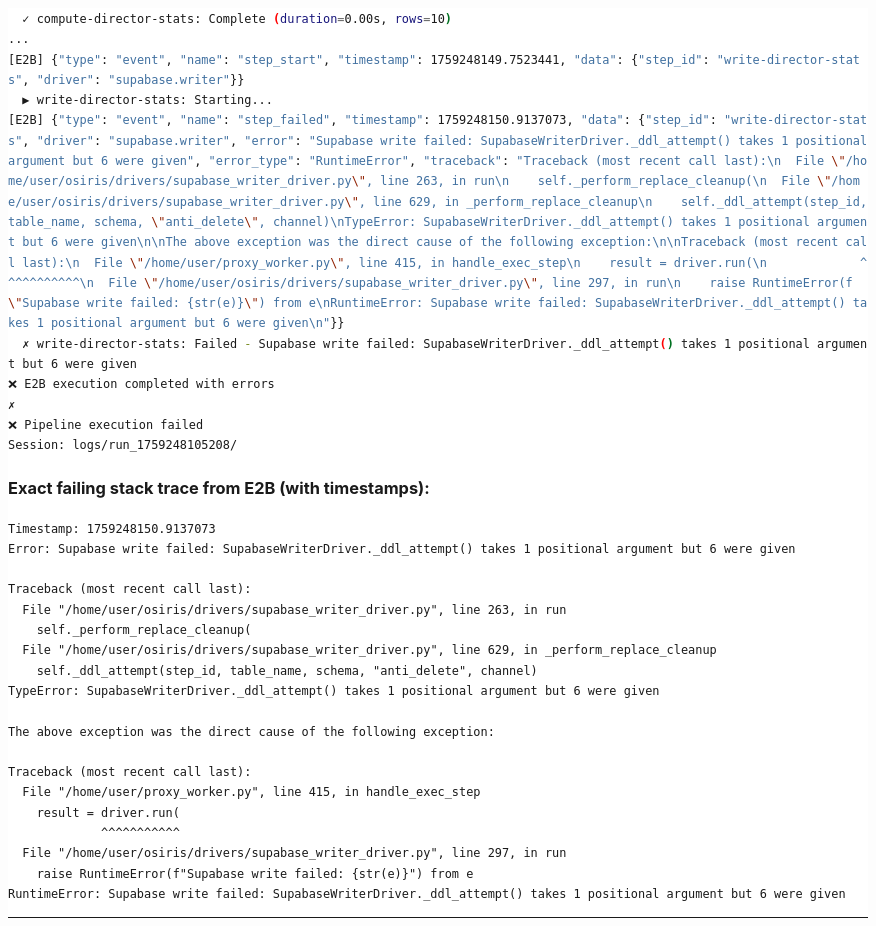 ```bash
  ✓ compute-director-stats: Complete (duration=0.00s, rows=10)
...
[E2B] {"type": "event", "name": "step_start", "timestamp": 1759248149.7523441, "data": {"step_id": "write-director-stats", "driver": "supabase.writer"}}
  ▶ write-director-stats: Starting...
[E2B] {"type": "event", "name": "step_failed", "timestamp": 1759248150.9137073, "data": {"step_id": "write-director-stats", "driver": "supabase.writer", "error": "Supabase write failed: SupabaseWriterDriver._ddl_attempt() takes 1 positional argument but 6 were given", "error_type": "RuntimeError", "traceback": "Traceback (most recent call last):\n  File \"/home/user/osiris/drivers/supabase_writer_driver.py\", line 263, in run\n    self._perform_replace_cleanup(\n  File \"/home/user/osiris/drivers/supabase_writer_driver.py\", line 629, in _perform_replace_cleanup\n    self._ddl_attempt(step_id, table_name, schema, \"anti_delete\", channel)\nTypeError: SupabaseWriterDriver._ddl_attempt() takes 1 positional argument but 6 were given\n\nThe above exception was the direct cause of the following exception:\n\nTraceback (most recent call last):\n  File \"/home/user/proxy_worker.py\", line 415, in handle_exec_step\n    result = driver.run(\n             ^^^^^^^^^^^\n  File \"/home/user/osiris/drivers/supabase_writer_driver.py\", line 297, in run\n    raise RuntimeError(f\"Supabase write failed: {str(e)}\") from e\nRuntimeError: Supabase write failed: SupabaseWriterDriver._ddl_attempt() takes 1 positional argument but 6 were given\n"}}
  ✗ write-director-stats: Failed - Supabase write failed: SupabaseWriterDriver._ddl_attempt() takes 1 positional argument but 6 were given
❌ E2B execution completed with errors
✗
❌ Pipeline execution failed
Session: logs/run_1759248105208/
```

### Exact failing stack trace from E2B (with timestamps):
```
Timestamp: 1759248150.9137073
Error: Supabase write failed: SupabaseWriterDriver._ddl_attempt() takes 1 positional argument but 6 were given

Traceback (most recent call last):
  File "/home/user/osiris/drivers/supabase_writer_driver.py", line 263, in run
    self._perform_replace_cleanup(
  File "/home/user/osiris/drivers/supabase_writer_driver.py", line 629, in _perform_replace_cleanup
    self._ddl_attempt(step_id, table_name, schema, "anti_delete", channel)
TypeError: SupabaseWriterDriver._ddl_attempt() takes 1 positional argument but 6 were given

The above exception was the direct cause of the following exception:

Traceback (most recent call last):
  File "/home/user/proxy_worker.py", line 415, in handle_exec_step
    result = driver.run(
             ^^^^^^^^^^^
  File "/home/user/osiris/drivers/supabase_writer_driver.py", line 297, in run
    raise RuntimeError(f"Supabase write failed: {str(e)}") from e
RuntimeError: Supabase write failed: SupabaseWriterDriver._ddl_attempt() takes 1 positional argument but 6 were given
```

---